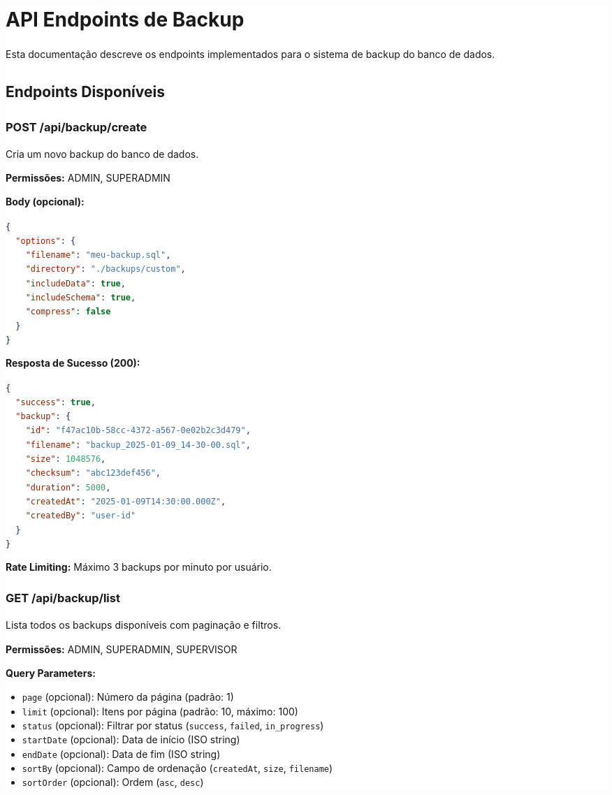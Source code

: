 # API Endpoints de Backup

Esta documentação descreve os endpoints implementados para o sistema de backup do banco de dados.

## Endpoints Disponíveis

### POST /api/backup/create
Cria um novo backup do banco de dados.

**Permissões:** ADMIN, SUPERADMIN

**Body (opcional):**
```json
{
  "options": {
    "filename": "meu-backup.sql",
    "directory": "./backups/custom",
    "includeData": true,
    "includeSchema": true,
    "compress": false
  }
}
```

**Resposta de Sucesso (200):**
```json
{
  "success": true,
  "backup": {
    "id": "f47ac10b-58cc-4372-a567-0e02b2c3d479",
    "filename": "backup_2025-01-09_14-30-00.sql",
    "size": 1048576,
    "checksum": "abc123def456",
    "duration": 5000,
    "createdAt": "2025-01-09T14:30:00.000Z",
    "createdBy": "user-id"
  }
}
```

**Rate Limiting:** Máximo 3 backups por minuto por usuário.

### GET /api/backup/list
Lista todos os backups disponíveis com paginação e filtros.

**Permissões:** ADMIN, SUPERADMIN, SUPERVISOR

**Query Parameters:**
- `page` (opcional): Número da página (padrão: 1)
- `limit` (opcional): Itens por página (padrão: 10, máximo: 100)
- `status` (opcional): Filtrar por status (`success`, `failed`, `in_progress`)
- `startDate` (opcional): Data de início (ISO string)
- `endDate` (opcional): Data de fim (ISO string)
- `sortBy` (opcional): Campo de ordenação (`createdAt`, `size`, `filename`)
- `sortOrder` (opcional): Ordem (`asc`, `desc`)
